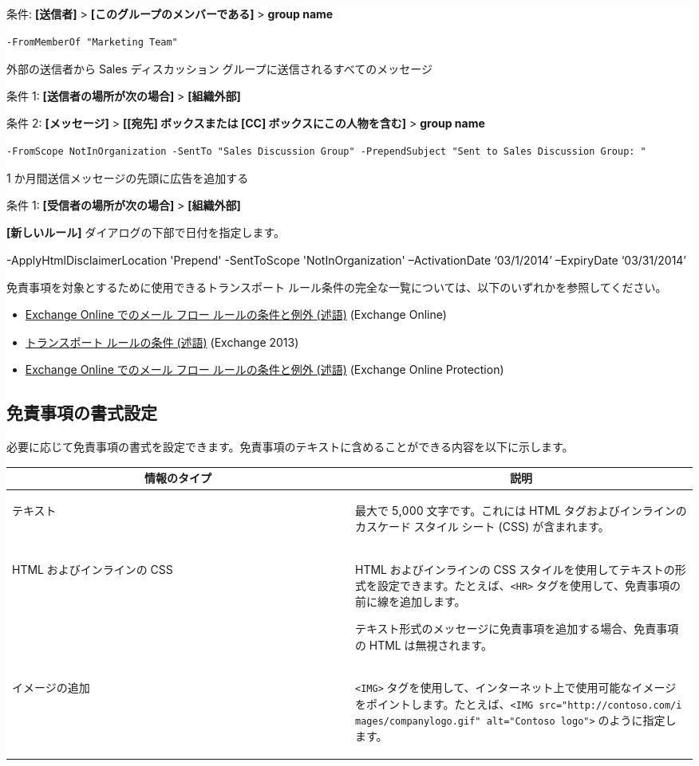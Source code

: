 <td><p>条件: <strong>[送信者]</strong> &gt; <strong>[このグループのメンバーである]</strong> &gt; <strong>group name</strong></p></td>
<td><pre><code>-FromMemberOf &quot;Marketing Team&quot;</code></pre></td>
</tr>
<tr class="even">
<td><p>外部の送信者から Sales ディスカッション グループに送信されるすべてのメッセージ</p></td>
<td><p>条件 1: <strong>[送信者の場所が次の場合]</strong> &gt; <strong>[組織外部]</strong></p>
<p>条件 2: <strong>[メッセージ]</strong> &gt; <strong>[[宛先] ボックスまたは [CC] ボックスにこの人物を含む]</strong> &gt; <strong>group name</strong></p></td>
<td><pre><code>-FromScope NotInOrganization -SentTo &quot;Sales Discussion Group&quot; -PrependSubject &quot;Sent to Sales Discussion Group: &quot;</code></pre></td>
</tr>
<tr class="odd">
<td><p>1 か月間送信メッセージの先頭に広告を追加する</p></td>
<td><p>条件 1: <strong>[受信者の場所が次の場合]</strong> &gt; <strong>[組織外部]</strong></p>
<p><strong>[新しいルール]</strong> ダイアログの下部で日付を指定します。</p></td>
<td><p>-ApplyHtmlDisclaimerLocation 'Prepend' -SentToScope 'NotInOrganization' –ActivationDate ‘03/1/2014’ –ExpiryDate ‘03/31/2014’</p></td>
</tr>
</tbody>
</table>


免責事項を対象とするために使用できるトランスポート ルール条件の完全な一覧については、以下のいずれかを参照してください。

  - [Exchange Online でのメール フロー ルールの条件と例外 (述語)](https://technet.microsoft.com/ja-jp/library/jj919235\(v=exchg.150\)) (Exchange Online)

  - [トランスポート ルールの条件 (述語)](mail-flow-rule-conditions-and-exceptions-predicates-in-exchange-2013-exchange-2013-help.md) (Exchange 2013)

  - [Exchange Online でのメール フロー ルールの条件と例外 (述語)](https://technet.microsoft.com/ja-jp/library/jj919235\(v=exchg.150\)) (Exchange Online Protection)

## 免責事項の書式設定

必要に応じて免責事項の書式を設定できます。免責事項のテキストに含めることができる内容を以下に示します。


<table>
<colgroup>
<col style="width: 50%" />
<col style="width: 50%" />
</colgroup>
<thead>
<tr class="header">
<th>情報のタイプ</th>
<th>説明</th>
</tr>
</thead>
<tbody>
<tr class="odd">
<td><p>テキスト</p></td>
<td><p>最大で 5,000 文字です。これには HTML タグおよびインラインのカスケード スタイル シート (CSS) が含まれます。</p></td>
</tr>
<tr class="even">
<td><p>HTML およびインラインの CSS</p></td>
<td><p>HTML およびインラインの CSS スタイルを使用してテキストの形式を設定できます。たとえば、<code>&lt;HR&gt;</code> タグを使用して、免責事項の前に線を追加します。</p>
<p>テキスト形式のメッセージに免責事項を追加する場合、免責事項の HTML は無視されます。</p></td>
</tr>
<tr class="odd">
<td><p>イメージの追加</p></td>
<td><p><code>&lt;IMG&gt;</code> タグを使用して、インターネット上で使用可能なイメージをポイントします。たとえば、<code>&lt;IMG src=&quot;http://contoso.com/images/companylogo.gif&quot; alt=&quot;Contoso logo&quot;&gt;</code> のように指定します。</p>